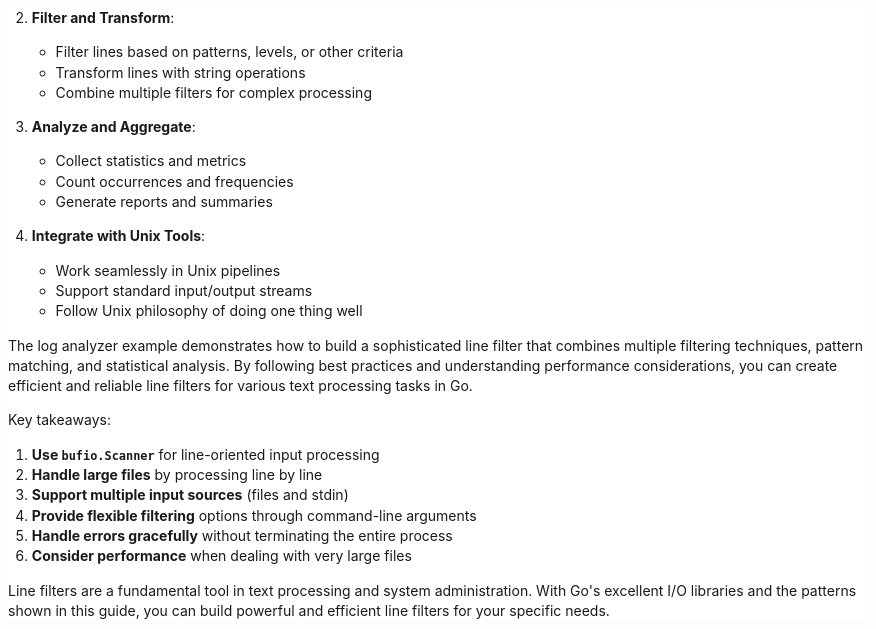 2. **Filter and Transform**:
   - Filter lines based on patterns, levels, or other criteria
   - Transform lines with string operations
   - Combine multiple filters for complex processing

3. **Analyze and Aggregate**:
   - Collect statistics and metrics
   - Count occurrences and frequencies
   - Generate reports and summaries

4. **Integrate with Unix Tools**:
   - Work seamlessly in Unix pipelines
   - Support standard input/output streams
   - Follow Unix philosophy of doing one thing well

The log analyzer example demonstrates how to build a sophisticated line filter that combines multiple filtering techniques, pattern matching, and statistical analysis. By following best practices and understanding performance considerations, you can create efficient and reliable line filters for various text processing tasks in Go.

Key takeaways:
1. **Use `bufio.Scanner`** for line-oriented input processing
2. **Handle large files** by processing line by line
3. **Support multiple input sources** (files and stdin)
4. **Provide flexible filtering** options through command-line arguments
5. **Handle errors gracefully** without terminating the entire process
6. **Consider performance** when dealing with very large files

Line filters are a fundamental tool in text processing and system administration. With Go's excellent I/O libraries and the patterns shown in this guide, you can build powerful and efficient line filters for your specific needs.